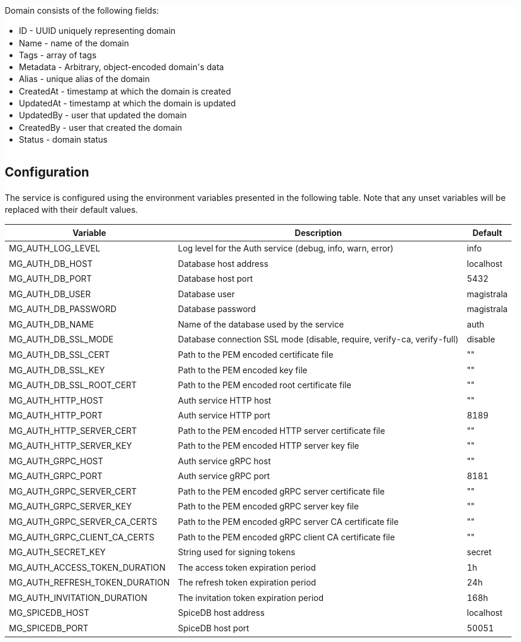 Domain consists of the following fields:

- ID - UUID uniquely representing domain
- Name - name of the domain
- Tags - array of tags
- Metadata - Arbitrary, object-encoded domain's data
- Alias - unique alias of the domain
- CreatedAt - timestamp at which the domain is created
- UpdatedAt - timestamp at which the domain is updated
- UpdatedBy - user that updated the domain
- CreatedBy - user that created the domain
- Status - domain status

## Configuration

The service is configured using the environment variables presented in the following table. Note that any unset variables will be replaced with their default values.

| Variable                       | Description                                                             | Default                        |
| ------------------------------ | ----------------------------------------------------------------------- | ------------------------------ |
| MG_AUTH_LOG_LEVEL              | Log level for the Auth service (debug, info, warn, error)               | info                           |
| MG_AUTH_DB_HOST                | Database host address                                                   | localhost                      |
| MG_AUTH_DB_PORT                | Database host port                                                      | 5432                           |
| MG_AUTH_DB_USER                | Database user                                                           | magistrala                     |
| MG_AUTH_DB_PASSWORD            | Database password                                                       | magistrala                     |
| MG_AUTH_DB_NAME                | Name of the database used by the service                                | auth                           |
| MG_AUTH_DB_SSL_MODE            | Database connection SSL mode (disable, require, verify-ca, verify-full) | disable                        |
| MG_AUTH_DB_SSL_CERT            | Path to the PEM encoded certificate file                                | ""                             |
| MG_AUTH_DB_SSL_KEY             | Path to the PEM encoded key file                                        | ""                             |
| MG_AUTH_DB_SSL_ROOT_CERT       | Path to the PEM encoded root certificate file                           | ""                             |
| MG_AUTH_HTTP_HOST              | Auth service HTTP host                                                  | ""                             |
| MG_AUTH_HTTP_PORT              | Auth service HTTP port                                                  | 8189                           |
| MG_AUTH_HTTP_SERVER_CERT       | Path to the PEM encoded HTTP server certificate file                    | ""                             |
| MG_AUTH_HTTP_SERVER_KEY        | Path to the PEM encoded HTTP server key file                            | ""                             |
| MG_AUTH_GRPC_HOST              | Auth service gRPC host                                                  | ""                             |
| MG_AUTH_GRPC_PORT              | Auth service gRPC port                                                  | 8181                           |
| MG_AUTH_GRPC_SERVER_CERT       | Path to the PEM encoded gRPC server certificate file                    | ""                             |
| MG_AUTH_GRPC_SERVER_KEY        | Path to the PEM encoded gRPC server key file                            | ""                             |
| MG_AUTH_GRPC_SERVER_CA_CERTS   | Path to the PEM encoded gRPC server CA certificate file                 | ""                             |
| MG_AUTH_GRPC_CLIENT_CA_CERTS   | Path to the PEM encoded gRPC client CA certificate file                 | ""                             |
| MG_AUTH_SECRET_KEY             | String used for signing tokens                                          | secret                         |
| MG_AUTH_ACCESS_TOKEN_DURATION  | The access token expiration period                                      | 1h                             |
| MG_AUTH_REFRESH_TOKEN_DURATION | The refresh token expiration period                                     | 24h                            |
| MG_AUTH_INVITATION_DURATION    | The invitation token expiration period                                  | 168h                           |
| MG_SPICEDB_HOST                | SpiceDB host address                                                    | localhost                      |
| MG_SPICEDB_PORT                | SpiceDB host port                                                       | 50051                          |